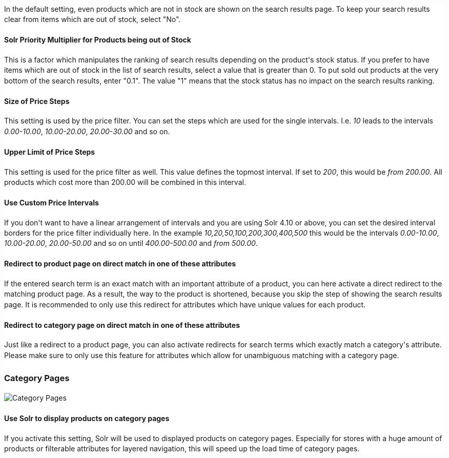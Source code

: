 In the default setting, even products which are not in stock are shown on the search results page. To keep your search results clear from items which are out of stock, select "No".

#### Solr Priority Multiplier for Products being out of Stock

This is a factor which manipulates the ranking of search results depending on the product's stock status. If you prefer to have items which are out of stock in the list of search results, select a value that is greater than 0. To put sold out products at the very bottom of the search results, enter "0.1".  The value "1" means that the stock status has no impact on the search results ranking. 



#### Size of Price Steps

This setting is used by the price filter. You can set the steps which are used for the single intervals. I.e. *10* leads to the intervals *0.00-10.00*, *10.00-20.00*, *20.00-30.00* and so on.

#### Upper Limit of Price Steps

This setting is used for the price filter as well. This value defines the topmost interval. If set to *200*, this would be *from 200.00*. All products which cost more than 200.00 will be combined in this interval.

#### Use Custom Price Intervals
If you don't want to have a linear arrangement of intervals and you are using Solr 4.10 or above, you can set the desired interval borders for the price filter individually here. In the example *10,20,50,100,200,300,400,500* this would be the intervals *0.00-10.00*, *10.00-20.00*, *20.00-50.00* and so on until *400.00-500.00* and *from 500.00*.

#### Redirect to product page on direct match in one of these attributes

If the entered search term is an exact match with an important attribute of a product, you can here activate a direct redirect to the matching product page. As a result, the way to the product is shortened, because you skip the step of showing the search results page.
It is recommended to only use this redirect for attributes which have unique values for each product.

#### Redirect to category page on direct match in one of these attributes

Just like a redirect to a product page, you can also activate redirects for search terms which exactly match a category's attribute. Please make sure to only use this feature for attributes which allow for unambiguous matching with a category page.

### Category Pages

![Category Pages](http://integernet-solr.com/download/documentation/Category%20Pages.png)

#### Use Solr to display products on category pages

If you activate this setting, Solr will be used to displayed products on category pages. Especially for stores with a huge amount of products or filterable attributes for layered navigation, this will speed up the load time of category pages.

